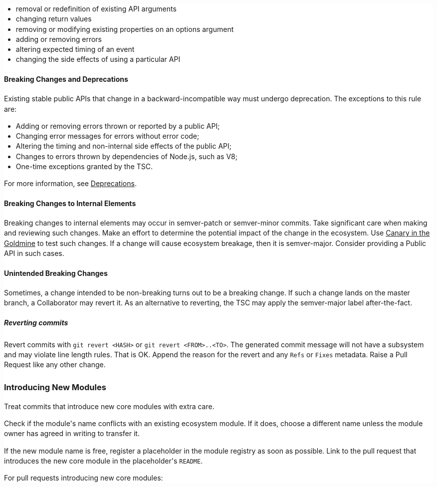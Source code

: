 * removal or redefinition of existing API arguments
* changing return values
* removing or modifying existing properties on an options argument
* adding or removing errors
* altering expected timing of an event
* changing the side effects of using a particular API

#### Breaking Changes and Deprecations

Existing stable public APIs that change in a backward-incompatible way must
undergo deprecation. The exceptions to this rule are:

* Adding or removing errors thrown or reported by a public API;
* Changing error messages for errors without error code;
* Altering the timing and non-internal side effects of the public API;
* Changes to errors thrown by dependencies of Node.js, such as V8;
* One-time exceptions granted by the TSC.

For more information, see [Deprecations](#deprecations).

#### Breaking Changes to Internal Elements

Breaking changes to internal elements may occur in semver-patch or semver-minor
commits. Take significant care when making and reviewing such changes. Make
an effort to determine the potential impact of the change in the ecosystem. Use
[Canary in the Goldmine](https://github.com/nodejs/citgm) to test such changes.
If a change will cause ecosystem breakage, then it is semver-major. Consider
providing a Public API in such cases.

#### Unintended Breaking Changes

Sometimes, a change intended to be non-breaking turns out to be a breaking
change. If such a change lands on the master branch, a Collaborator may revert
it. As an alternative to reverting, the TSC may apply the semver-major label
after-the-fact.

##### Reverting commits

Revert commits with `git revert <HASH>` or `git revert <FROM>..<TO>`. The
generated commit message will not have a subsystem and may violate line length
rules. That is OK. Append the reason for the revert and any `Refs` or `Fixes`
metadata. Raise a Pull Request like any other change.

### Introducing New Modules

Treat commits that introduce new core modules with extra care.

Check if the module's name conflicts with an existing ecosystem module. If it
does, choose a different name unless the module owner has agreed in writing to
transfer it.

If the new module name is free, register a placeholder in the module registry as
soon as possible. Link to the pull request that introduces the new core module
in the placeholder's `README`.

For pull requests introducing new core modules:
